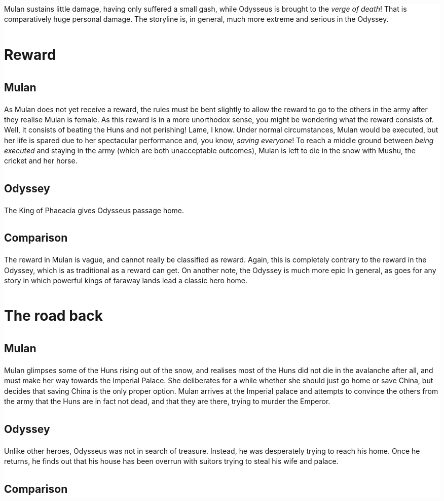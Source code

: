 Mulan sustains little damage, having only suffered a small gash, while Odysseus
is brought to the *verge of death*! That is comparatively huge personal damage.
The storyline is, in general, much more extreme and serious in the Odyssey.

Reward
======

Mulan
-----

As Mulan does not yet receive a reward, the rules must be bent slightly to
allow the reward to go to the others in the army after they realise Mulan is
female. As this reward is in a more unorthodox sense, you might be wondering
what the reward consists of. Well, it consists of beating the Huns and not
perishing! Lame, I know. Under normal circumstances, Mulan would be executed,
but her life is spared due to her spectacular performance and, you know,
*saving everyone*! To reach a middle ground between *being executed* and
staying in the army (which are both unacceptable outcomes), Mulan is left to
die in the snow with Mushu, the cricket and her horse.

Odyssey
-------

The King of Phaeacia gives Odysseus passage home.

Comparison
----------

The reward in Mulan is vague, and cannot really be classified as reward. Again,
this is completely contrary to the reward in the Odyssey, which is as
traditional as a reward can get. On another note, the Odyssey is much more epic
In general, as goes for any story in which powerful kings of faraway lands lead
a classic hero home.

The road back
=============

Mulan
-----

Mulan glimpses some of the Huns rising out of the snow, and realises most of
the Huns did not die in the avalanche after all, and must make her way towards
the Imperial Palace. She deliberates for a while whether she should just go
home or save China, but decides that saving China is the only proper option.
Mulan arrives at the Imperial palace and attempts to convince the others from
the army that the Huns are in fact not dead, and that they are there, trying to
murder the Emperor.

Odyssey
-------

Unlike other heroes, Odysseus was not in search of treasure. Instead, he was
desperately trying to reach his home. Once he returns, he finds out that his
house has been overrun with suitors trying to steal his wife and palace.

Comparison
----------
